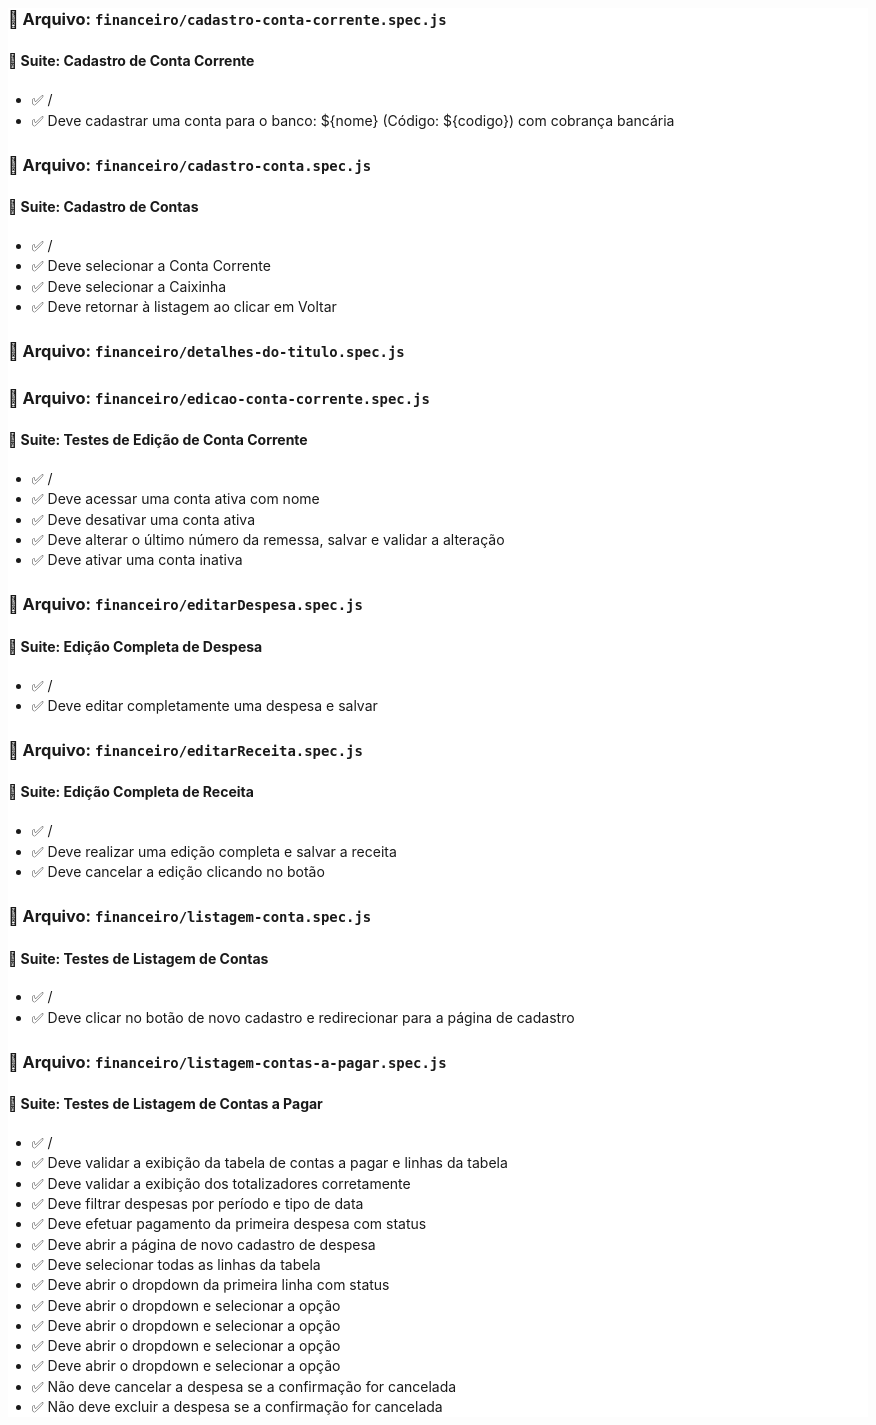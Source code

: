 ### 📂 Arquivo: `financeiro/cadastro-conta-corrente.spec.js`

#### 🔹 Suite: Cadastro de Conta Corrente
- ✅ /
- ✅ Deve cadastrar uma conta para o banco: ${nome} (Código: ${codigo}) com cobrança bancária

### 📂 Arquivo: `financeiro/cadastro-conta.spec.js`

#### 🔹 Suite: Cadastro de Contas
- ✅ /
- ✅ Deve selecionar a Conta Corrente
- ✅ Deve selecionar a Caixinha
- ✅ Deve retornar à listagem ao clicar em Voltar

### 📂 Arquivo: `financeiro/detalhes-do-titulo.spec.js`


### 📂 Arquivo: `financeiro/edicao-conta-corrente.spec.js`

#### 🔹 Suite: Testes de Edição de Conta Corrente
- ✅ /
- ✅ Deve acessar uma conta ativa com nome 
- ✅ Deve desativar uma conta ativa
- ✅ Deve alterar o último número da remessa, salvar e validar a alteração
- ✅ Deve ativar uma conta inativa

### 📂 Arquivo: `financeiro/editarDespesa.spec.js`

#### 🔹 Suite: Edição Completa de Despesa
- ✅ /
- ✅ Deve editar completamente uma despesa e salvar

### 📂 Arquivo: `financeiro/editarReceita.spec.js`

#### 🔹 Suite: Edição Completa de Receita
- ✅ /
- ✅ Deve realizar uma edição completa e salvar a receita
- ✅ Deve cancelar a edição clicando no botão 

### 📂 Arquivo: `financeiro/listagem-conta.spec.js`

#### 🔹 Suite: Testes de Listagem de Contas
- ✅ /
- ✅ Deve clicar no botão de novo cadastro e redirecionar para a página de cadastro

### 📂 Arquivo: `financeiro/listagem-contas-a-pagar.spec.js`

#### 🔹 Suite: Testes de Listagem de Contas a Pagar
- ✅ /
- ✅ Deve validar a exibição da tabela de contas a pagar e linhas da tabela
- ✅ Deve validar a exibição dos totalizadores corretamente
- ✅ Deve filtrar despesas por período e tipo de data
- ✅ Deve efetuar pagamento da primeira despesa com status 
- ✅ Deve abrir a página de novo cadastro de despesa
- ✅ Deve selecionar todas as linhas da tabela
- ✅ Deve abrir o dropdown da primeira linha com status 
- ✅ Deve abrir o dropdown e selecionar a opção 
- ✅ Deve abrir o dropdown e selecionar a opção 
- ✅ Deve abrir o dropdown e selecionar a opção 
- ✅ Deve abrir o dropdown e selecionar a opção 
- ✅ Não deve cancelar a despesa se a confirmação for cancelada
- ✅ Não deve excluir a despesa se a confirmação for cancelada